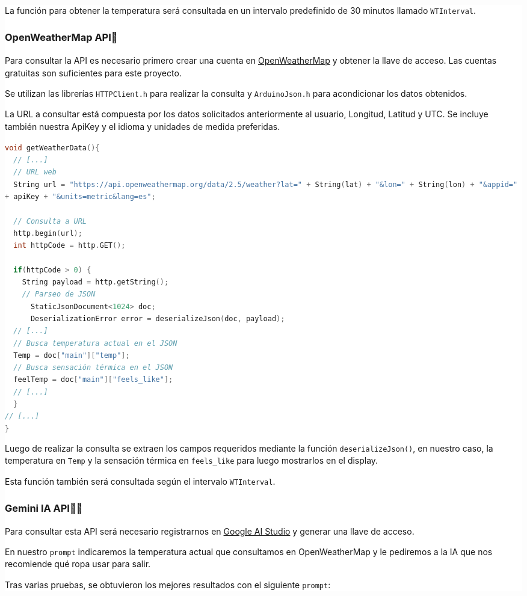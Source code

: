 La función para obtener la temperatura será consultada en un intervalo predefinido de 30 minutos llamado `WTInterval`.

### OpenWeatherMap API🌅

Para consultar la API es necesario primero crear una cuenta en [OpenWeatherMap](https://openweathermap.org/api) y obtener la llave de acceso. Las cuentas gratuitas son suficientes para este proyecto.

Se utilizan las librerías `HTTPClient.h` para realizar la consulta y `ArduinoJson.h` para acondicionar los datos obtenidos.

La URL a consultar está compuesta por los datos solicitados anteriormente al usuario, Longitud, Latitud y UTC. Se incluye también nuestra ApiKey y el idioma y unidades de medida preferidas.

```c++
void getWeatherData(){
  // [...]
  // URL web
  String url = "https://api.openweathermap.org/data/2.5/weather?lat=" + String(lat) + "&lon=" + String(lon) + "&appid=" + apiKey + "&units=metric&lang=es";

  // Consulta a URL
  http.begin(url);
  int httpCode = http.GET();

  if(httpCode > 0) {
    String payload = http.getString();
    // Parseo de JSON
      StaticJsonDocument<1024> doc;
      DeserializationError error = deserializeJson(doc, payload);
  // [...]
  // Busca temperatura actual en el JSON
  Temp = doc["main"]["temp"];
  // Busca sensación térmica en el JSON
  feelTemp = doc["main"]["feels_like"];
  // [...]
  }
// [...]
}
```
Luego de realizar la consulta se extraen los campos requeridos mediante la función `deserializeJson()`, en nuestro caso, la temperatura en `Temp` y la sensación térmica en `feels_like` para luego mostrarlos en el display.

Esta función también será consultada según el intervalo `WTInterval`.

### Gemini IA API🤖✨

Para consultar esta API será necesario registrarnos en [Google AI Studio](https://aistudio.google.com/app/apikey) y generar una llave de acceso.

En nuestro `prompt` indicaremos la temperatura actual que consultamos en OpenWeatherMap y le pediremos a la IA que nos recomiende qué ropa usar para salir.

Tras varias pruebas, se obtuvieron los mejores resultados con el siguiente `prompt`:
